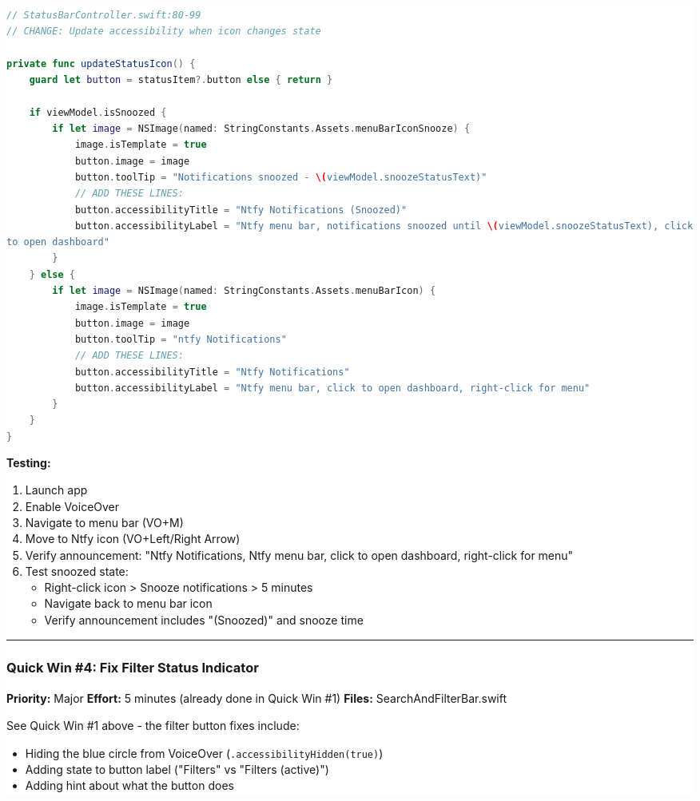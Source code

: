 ```swift
// StatusBarController.swift:80-99
// CHANGE: Update accessibility when icon changes state

private func updateStatusIcon() {
    guard let button = statusItem?.button else { return }

    if viewModel.isSnoozed {
        if let image = NSImage(named: StringConstants.Assets.menuBarIconSnooze) {
            image.isTemplate = true
            button.image = image
            button.toolTip = "Notifications snoozed - \(viewModel.snoozeStatusText)"
            // ADD THESE LINES:
            button.accessibilityTitle = "Ntfy Notifications (Snoozed)"
            button.accessibilityLabel = "Ntfy menu bar, notifications snoozed until \(viewModel.snoozeStatusText), click to open dashboard"
        }
    } else {
        if let image = NSImage(named: StringConstants.Assets.menuBarIcon) {
            image.isTemplate = true
            button.image = image
            button.toolTip = "ntfy Notifications"
            // ADD THESE LINES:
            button.accessibilityTitle = "Ntfy Notifications"
            button.accessibilityLabel = "Ntfy menu bar, click to open dashboard, right-click for menu"
        }
    }
}
```

**Testing:**
1. Launch app
2. Enable VoiceOver
3. Navigate to menu bar (VO+M)
4. Move to Ntfy icon (VO+Left/Right Arrow)
5. Verify announcement: "Ntfy Notifications, Ntfy menu bar, click to open dashboard, right-click for menu"
6. Test snoozed state:
   - Right-click icon > Snooze notifications > 5 minutes
   - Navigate back to menu bar icon
   - Verify announcement includes "(Snoozed)" and snooze time

---

### Quick Win #4: Fix Filter Status Indicator

**Priority:** Major
**Effort:** 5 minutes (already done in Quick Win #1)
**Files:** SearchAndFilterBar.swift

See Quick Win #1 above - the filter button fixes include:
- Hiding the blue circle from VoiceOver (`.accessibilityHidden(true)`)
- Adding state to button label ("Filters" vs "Filters (active)")
- Adding hint about what the button does
